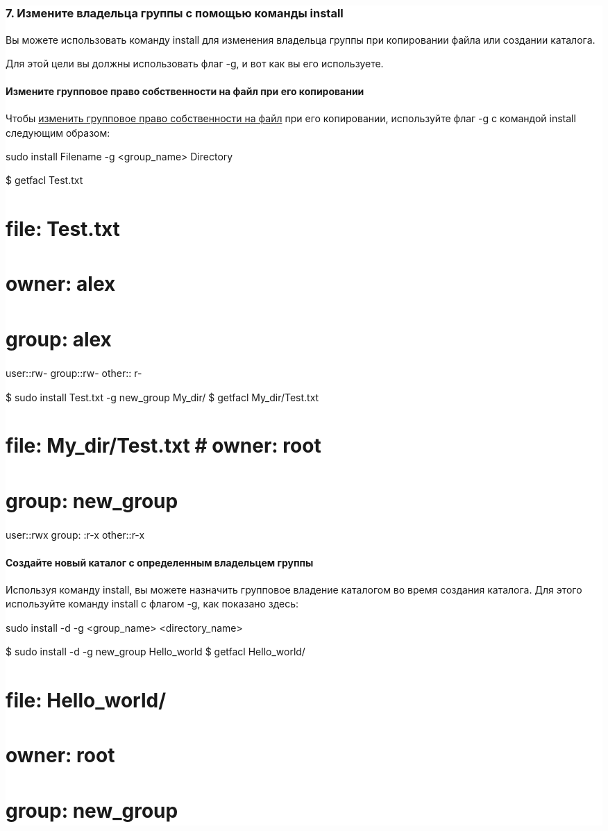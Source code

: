 ### 7. Измените владельца группы с помощью команды install

Вы можете использовать команду install для изменения владельца группы при копировании файла или создании каталога.

Для этой цели вы должны использовать флаг -g, и вот как вы его используете.

#### Измените групповое право собственности на файл при его копировании

Чтобы [изменить групповое право собственности на файл](https://andreyex.ru/operacionnaya-sistema-linux/komanda-chown-v-linux/) при его копировании, используйте флаг -g с командой install следующим образом:

sudo install Filename -g <group_name> Directory

$ getfacl Test.txt

# file: Test.txt
# owner: alex
# group: alex
user::rw-
group::rw-
other:: r-

$ sudo install Test.txt -g new_group My_dir/ 
$ getfacl My_dir/Test.txt

# file: My_dir/Test.txt # owner: root
# group: new_group
user::rwx
group: :r-x
other::r-x

#### Создайте новый каталог с определенным владельцем группы

Используя команду install, вы можете назначить групповое владение каталогом во время создания каталога. Для этого используйте команду install с флагом -g, как показано здесь:

sudo install -d -g <group_name> <directory_name>

$ sudo install -d -g new_group Hello_world 
$ getfacl Hello_world/

# file: Hello_world/ 
# owner: root 
# group: new_group
